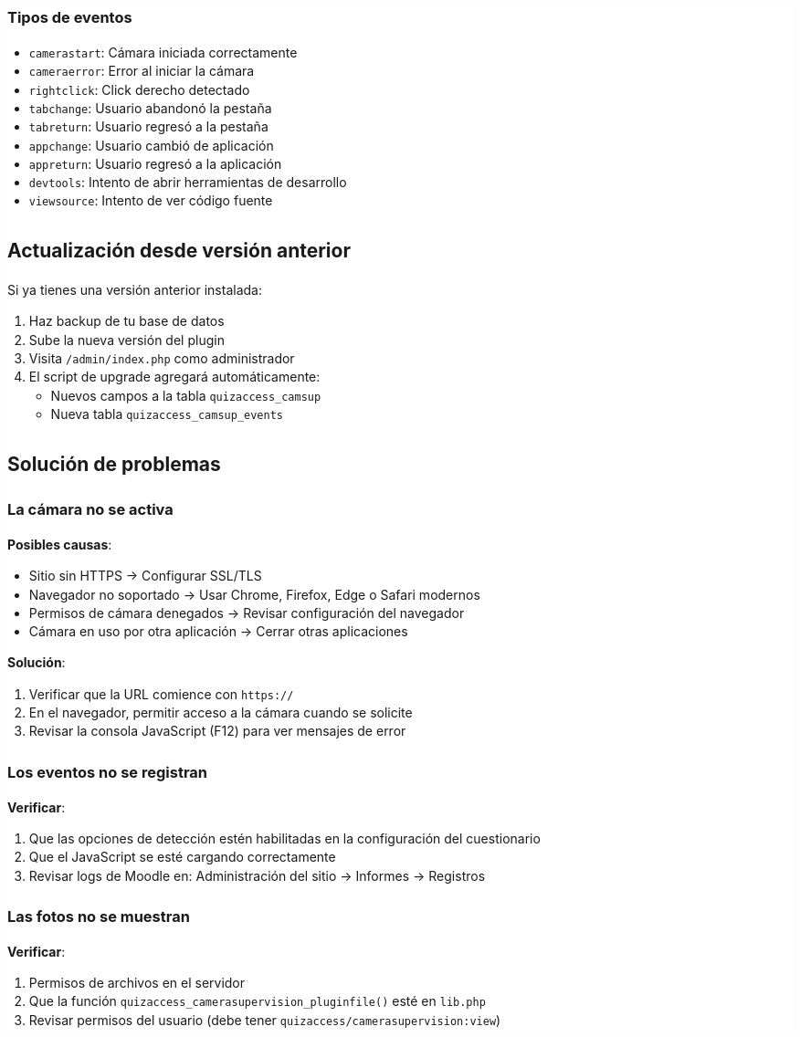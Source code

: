 ### Tipos de eventos
- `camerastart`: Cámara iniciada correctamente
- `cameraerror`: Error al iniciar la cámara
- `rightclick`: Click derecho detectado
- `tabchange`: Usuario abandonó la pestaña
- `tabreturn`: Usuario regresó a la pestaña
- `appchange`: Usuario cambió de aplicación
- `appreturn`: Usuario regresó a la aplicación
- `devtools`: Intento de abrir herramientas de desarrollo
- `viewsource`: Intento de ver código fuente

## Actualización desde versión anterior

Si ya tienes una versión anterior instalada:

1. Haz backup de tu base de datos
2. Sube la nueva versión del plugin
3. Visita `/admin/index.php` como administrador
4. El script de upgrade agregará automáticamente:
   - Nuevos campos a la tabla `quizaccess_camsup`
   - Nueva tabla `quizaccess_camsup_events`

## Solución de problemas

### La cámara no se activa

**Posibles causas**:
- Sitio sin HTTPS → Configurar SSL/TLS
- Navegador no soportado → Usar Chrome, Firefox, Edge o Safari modernos
- Permisos de cámara denegados → Revisar configuración del navegador
- Cámara en uso por otra aplicación → Cerrar otras aplicaciones

**Solución**:
1. Verificar que la URL comience con `https://`
2. En el navegador, permitir acceso a la cámara cuando se solicite
3. Revisar la consola JavaScript (F12) para ver mensajes de error

### Los eventos no se registran

**Verificar**:
1. Que las opciones de detección estén habilitadas en la configuración del cuestionario
2. Que el JavaScript se esté cargando correctamente
3. Revisar logs de Moodle en: Administración del sitio → Informes → Registros

### Las fotos no se muestran

**Verificar**:
1. Permisos de archivos en el servidor
2. Que la función `quizaccess_camerasupervision_pluginfile()` esté en `lib.php`
3. Revisar permisos del usuario (debe tener `quizaccess/camerasupervision:view`)

